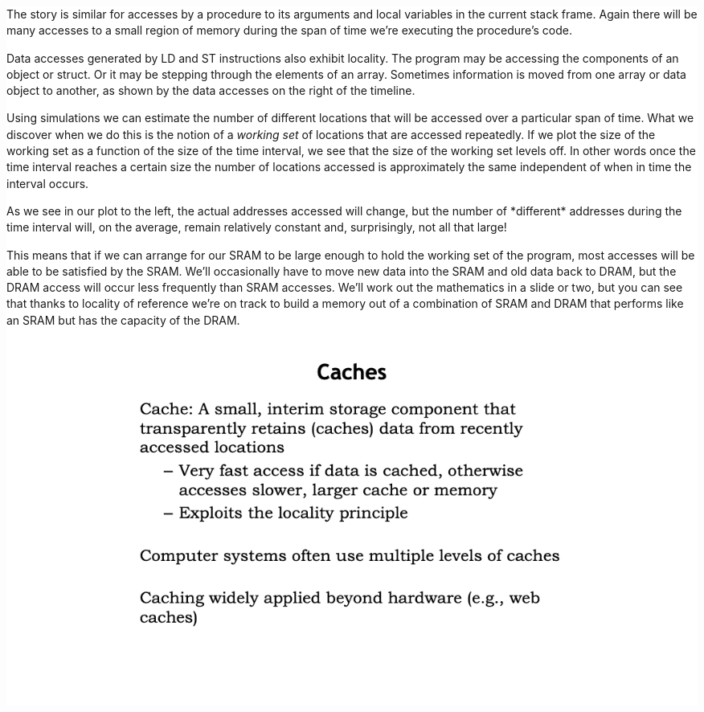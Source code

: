 <p>The story is similar for accesses by a procedure to its arguments and
local variables in the current stack frame.  Again there will be many
accesses to a small region of memory during the span of time we&#700;re
executing the procedure&#700;s code.</p>

<p>Data accesses generated by LD and ST instructions also exhibit
locality.  The program may be accessing the components of an object or
struct.  Or it may be stepping through the elements of an array.
Sometimes information is moved from one array or data object to
another, as shown by the data accesses on the right of the timeline.</p>

<p>Using simulations we can estimate the number of different locations
that will be accessed over a particular span of time.  What we
discover when we do this is the notion of a <i>working set</i> of locations
that are accessed repeatedly.  If we plot the size of the working set
as a function of the size of the time interval, we see that the size
of the working set levels off.  In other words once the time interval
reaches a certain size the number of locations accessed is
approximately the same independent of when in time the interval
occurs.</p>

<p>As we see in our plot to the left, the actual addresses accessed will
change, but the number of *different* addresses during the time
interval will, on the average, remain relatively constant and,
surprisingly, not all that large!</p>

<p>This means that if we can arrange for our SRAM to be large enough to
hold the working set of the program, most accesses will be able to be
satisfied by the SRAM.  We&#700;ll occasionally have to move new data into
the SRAM and old data back to DRAM, but the DRAM access will occur
less frequently than SRAM accesses.  We&#700;ll work out the mathematics in
a slide or two, but you can see that thanks to locality of reference
we&#700;re on track to build a memory out of a combination of SRAM and DRAM
that performs like an SRAM but has the capacity of the DRAM.</p>

<p align="center"><img style="height:450px;" src="lecture_slides/caches/Slide20.png"/></p>
